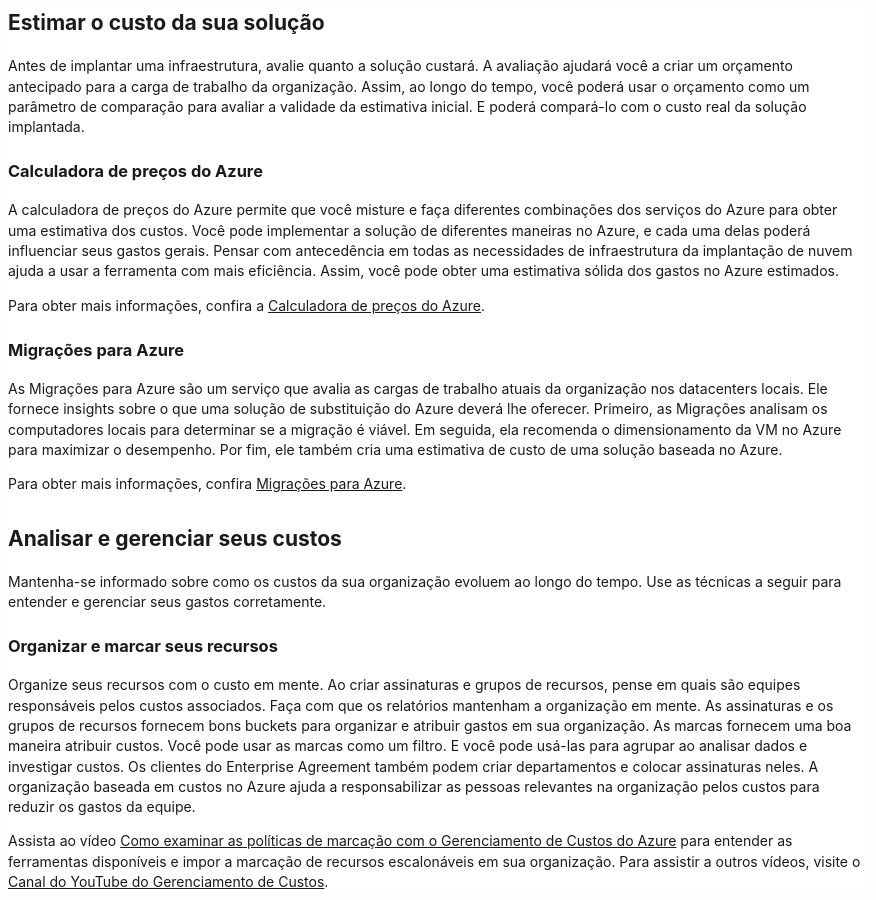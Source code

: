 ## <a name="estimate-the-cost-of-your-solution"></a>Estimar o custo da sua solução

Antes de implantar uma infraestrutura, avalie quanto a solução custará. A avaliação ajudará você a criar um orçamento antecipado para a carga de trabalho da organização. Assim, ao longo do tempo, você poderá usar o orçamento como um parâmetro de comparação para avaliar a validade da estimativa inicial. E poderá compará-lo com o custo real da solução implantada.

### <a name="azure-pricing-calculator"></a>Calculadora de preços do Azure

A calculadora de preços do Azure permite que você misture e faça diferentes combinações dos serviços do Azure para obter uma estimativa dos custos. Você pode implementar a solução de diferentes maneiras no Azure, e cada uma delas poderá influenciar seus gastos gerais. Pensar com antecedência em todas as necessidades de infraestrutura da implantação de nuvem ajuda a usar a ferramenta com mais eficiência. Assim, você pode obter uma estimativa sólida dos gastos no Azure estimados.

Para obter mais informações, confira a [Calculadora de preços do Azure](https://azure.microsoft.com/pricing/calculator).

### <a name="azure-migrate"></a>Migrações para Azure

As Migrações para Azure são um serviço que avalia as cargas de trabalho atuais da organização nos datacenters locais. Ele fornece insights sobre o que uma solução de substituição do Azure deverá lhe oferecer. Primeiro, as Migrações analisam os computadores locais para determinar se a migração é viável. Em seguida, ela recomenda o dimensionamento da VM no Azure para maximizar o desempenho. Por fim, ele também cria uma estimativa de custo de uma solução baseada no Azure.

Para obter mais informações, confira [Migrações para Azure](https://docs.microsoft.com/azure/migrate/migrate-services-overview).

## <a name="analyze-and-manage-your-costs"></a>Analisar e gerenciar seus custos

Mantenha-se informado sobre como os custos da sua organização evoluem ao longo do tempo. Use as técnicas a seguir para entender e gerenciar seus gastos corretamente.

### <a name="organize-and-tag-your-resources"></a>Organizar e marcar seus recursos

Organize seus recursos com o custo em mente. Ao criar assinaturas e grupos de recursos, pense em quais são equipes responsáveis pelos custos associados. Faça com que os relatórios mantenham a organização em mente. As assinaturas e os grupos de recursos fornecem bons buckets para organizar e atribuir gastos em sua organização. As marcas fornecem uma boa maneira atribuir custos. Você pode usar as marcas como um filtro. E você pode usá-las para agrupar ao analisar dados e investigar custos. Os clientes do Enterprise Agreement também podem criar departamentos e colocar assinaturas neles. A organização baseada em custos no Azure ajuda a responsabilizar as pessoas relevantes na organização pelos custos para reduzir os gastos da equipe.

Assista ao vídeo [Como examinar as políticas de marcação com o Gerenciamento de Custos do Azure](https://www.youtube.com/watch?v=nHQYcYGKuyw) para entender as ferramentas disponíveis e impor a marcação de recursos escalonáveis em sua organização. Para assistir a outros vídeos, visite o [Canal do YouTube do Gerenciamento de Custos](https://www.youtube.com/c/AzureCostManagement).
